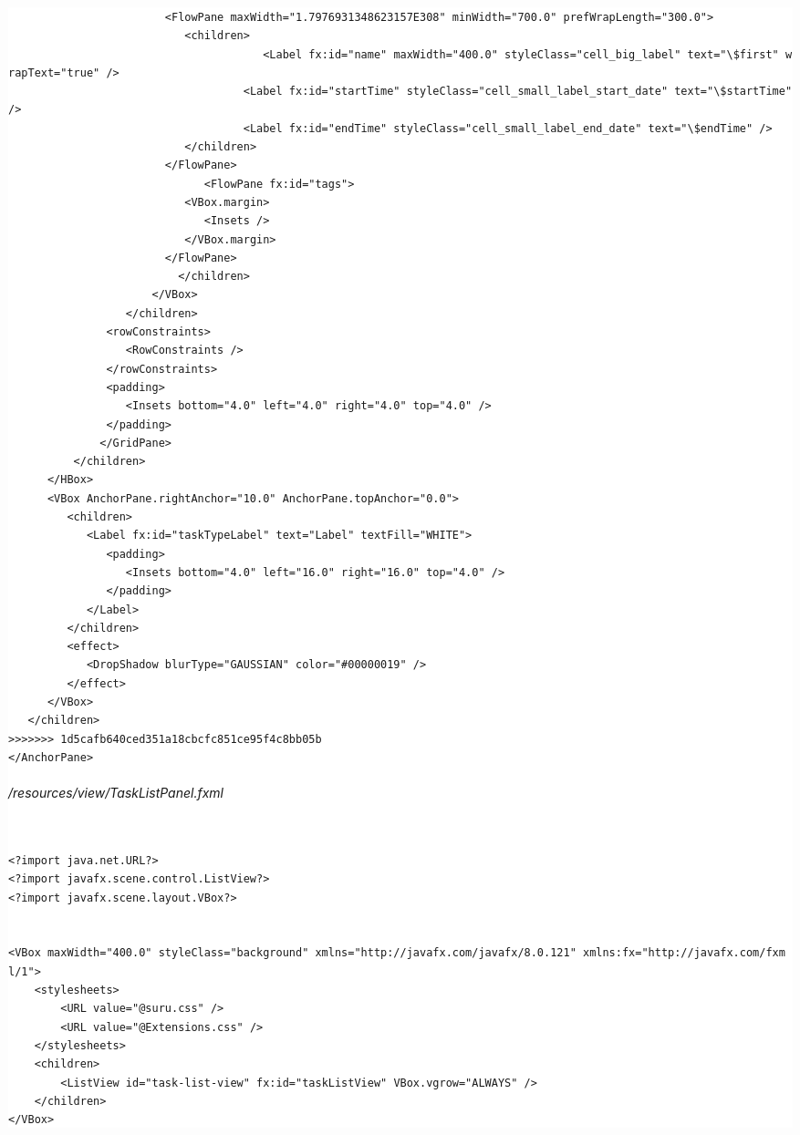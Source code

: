 ``` fxml
                        <FlowPane maxWidth="1.7976931348623157E308" minWidth="700.0" prefWrapLength="300.0">
                           <children>
                                       <Label fx:id="name" maxWidth="400.0" styleClass="cell_big_label" text="\$first" wrapText="true" />
                                    <Label fx:id="startTime" styleClass="cell_small_label_start_date" text="\$startTime" />
                                    <Label fx:id="endTime" styleClass="cell_small_label_end_date" text="\$endTime" />
                           </children>
                        </FlowPane>
                              <FlowPane fx:id="tags">
                           <VBox.margin>
                              <Insets />
                           </VBox.margin>
                        </FlowPane>
                          </children>
                      </VBox>
                  </children>
               <rowConstraints>
                  <RowConstraints />
               </rowConstraints>
               <padding>
                  <Insets bottom="4.0" left="4.0" right="4.0" top="4.0" />
               </padding>
              </GridPane>
          </children>
      </HBox>
      <VBox AnchorPane.rightAnchor="10.0" AnchorPane.topAnchor="0.0">
         <children>
            <Label fx:id="taskTypeLabel" text="Label" textFill="WHITE">
               <padding>
                  <Insets bottom="4.0" left="16.0" right="16.0" top="4.0" />
               </padding>
            </Label>
         </children>
         <effect>
            <DropShadow blurType="GAUSSIAN" color="#00000019" />
         </effect>
      </VBox>
   </children>
>>>>>>> 1d5cafb640ced351a18cbcfc851ce95f4c8bb05b
</AnchorPane>
```
###### /resources/view/TaskListPanel.fxml
``` fxml

<?import java.net.URL?>
<?import javafx.scene.control.ListView?>
<?import javafx.scene.layout.VBox?>


<VBox maxWidth="400.0" styleClass="background" xmlns="http://javafx.com/javafx/8.0.121" xmlns:fx="http://javafx.com/fxml/1">
    <stylesheets>
        <URL value="@suru.css" />
        <URL value="@Extensions.css" />
    </stylesheets>
    <children>
        <ListView id="task-list-view" fx:id="taskListView" VBox.vgrow="ALWAYS" />
    </children>
</VBox>
```
